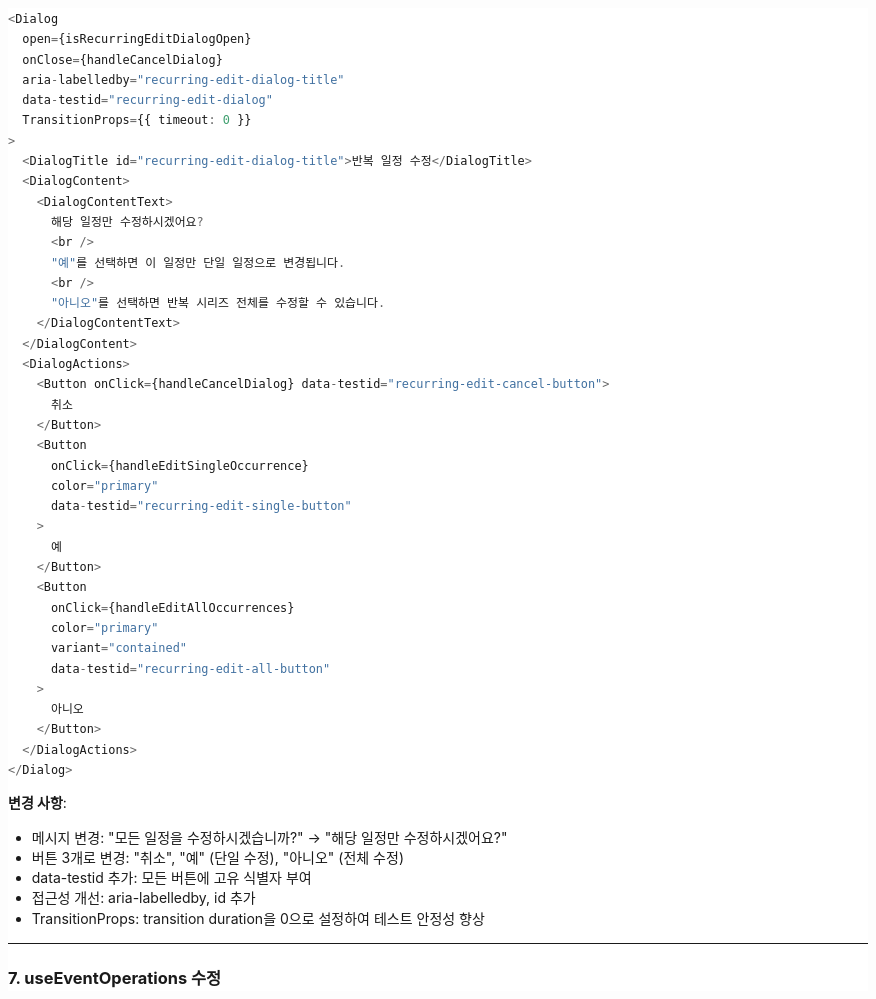 ```typescript
<Dialog
  open={isRecurringEditDialogOpen}
  onClose={handleCancelDialog}
  aria-labelledby="recurring-edit-dialog-title"
  data-testid="recurring-edit-dialog"
  TransitionProps={{ timeout: 0 }}
>
  <DialogTitle id="recurring-edit-dialog-title">반복 일정 수정</DialogTitle>
  <DialogContent>
    <DialogContentText>
      해당 일정만 수정하시겠어요?
      <br />
      "예"를 선택하면 이 일정만 단일 일정으로 변경됩니다.
      <br />
      "아니오"를 선택하면 반복 시리즈 전체를 수정할 수 있습니다.
    </DialogContentText>
  </DialogContent>
  <DialogActions>
    <Button onClick={handleCancelDialog} data-testid="recurring-edit-cancel-button">
      취소
    </Button>
    <Button
      onClick={handleEditSingleOccurrence}
      color="primary"
      data-testid="recurring-edit-single-button"
    >
      예
    </Button>
    <Button
      onClick={handleEditAllOccurrences}
      color="primary"
      variant="contained"
      data-testid="recurring-edit-all-button"
    >
      아니오
    </Button>
  </DialogActions>
</Dialog>
```

**변경 사항**:
- 메시지 변경: "모든 일정을 수정하시겠습니까?" → "해당 일정만 수정하시겠어요?"
- 버튼 3개로 변경: "취소", "예" (단일 수정), "아니오" (전체 수정)
- data-testid 추가: 모든 버튼에 고유 식별자 부여
- 접근성 개선: aria-labelledby, id 추가
- TransitionProps: transition duration을 0으로 설정하여 테스트 안정성 향상

---

### 7. useEventOperations 수정

